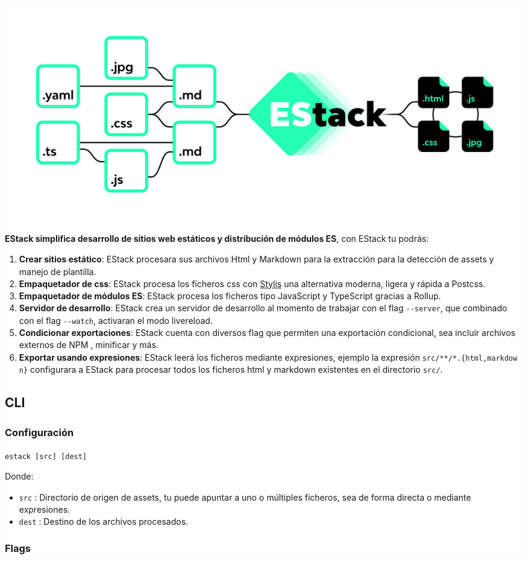 ![EStack](../brand/header.svg)

**EStack simplifica desarrollo de sitios web estáticos y distribución de módulos ES**, con EStack tu podrás:

1. **Crear sitios estático**: EStack procesara sus archivos Html y Markdown para la extracción para la detección de assets y manejo de plantilla.
2. **Empaquetador de css**: EStack procesa los ficheros css con [Stylis](https://stylis.js.org/) una alternativa moderna, ligera y rápida a Postcss.
3. **Empaquetador de módulos ES**: EStack procesa los ficheros tipo JavaScript y TypeScript gracias a Rollup.
4. **Servidor de desarrollo**: EStack crea un servidor de desarrollo al momento de trabajar con el flag `--server`, que combinado con el flag `--watch`, activaran el modo livereload.
5. **Condicionar exportaciones**: EStack cuenta con diversos flag que permiten una exportación condicional, sea incluir archivos externos de NPM , minificar y más.
6. **Exportar usando expresiones**: EStack leerá los ficheros mediante expresiones, ejemplo la expresión `src/**/*.{html,markdown}` configurara a EStack para procesar todos los ficheros html y markdown existentes en el directorio `src/`.

## CLI

### Configuración

```
estack [src] [dest]
```

Donde:

- `src` : Directorio de origen de assets, tu puede apuntar a uno o múltiples ficheros, sea de forma directa o mediante expresiones.
- `dest` : Destino de los archivos procesados.

### Flags
